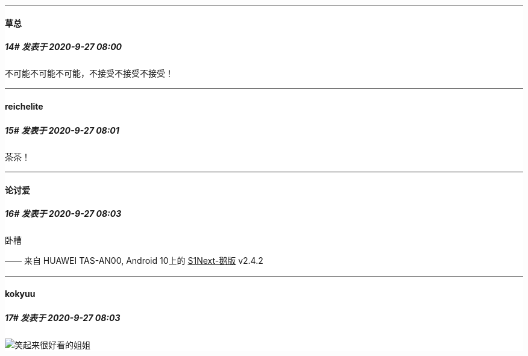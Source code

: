 





*****

####  草总  
##### 14#       发表于 2020-9-27 08:00




不可能不可能不可能，不接受不接受不接受！







*****

####  reichelite  
##### 15#       发表于 2020-9-27 08:01




茶茶！







*****

####  论讨爱  
##### 16#       发表于 2020-9-27 08:03




卧槽

—— 来自 HUAWEI TAS-AN00, Android 10上的 [S1Next-鹅版](https://github.com/ykrank/S1-Next/releases) v2.4.2







*****

####  kokyuu  
##### 17#       发表于 2020-9-27 08:03



<img src="https://static.saraba1st.com/image/smiley/face2017/138.png" referrerpolicy="no-referrer">笑起来很好看的姐姐






